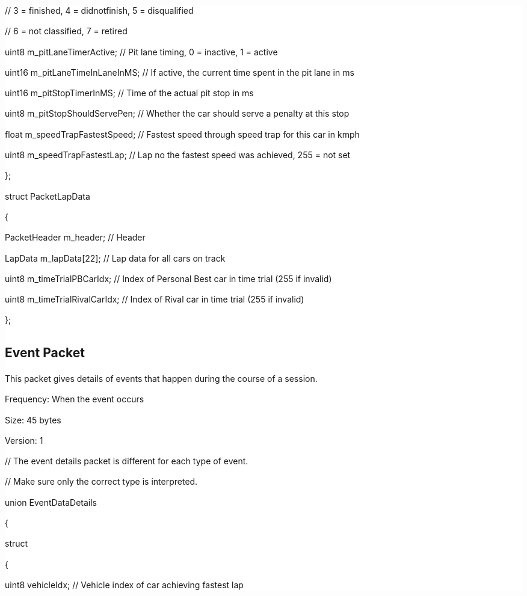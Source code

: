 // 3 = finished, 4 = didnotfinish, 5 = disqualified

// 6 = not classified, 7 = retired

uint8 m_pitLaneTimerActive; // Pit lane timing, 0 = inactive, 1 = active

uint16 m_pitLaneTimeInLaneInMS; // If active, the current time spent in
the pit lane in ms

uint16 m_pitStopTimerInMS; // Time of the actual pit stop in ms

uint8 m_pitStopShouldServePen; // Whether the car should serve a penalty
at this stop

float m_speedTrapFastestSpeed; // Fastest speed through speed trap for
this car in kmph

uint8 m_speedTrapFastestLap; // Lap no the fastest speed was achieved,
255 = not set

};

struct PacketLapData

{

PacketHeader m_header; // Header

LapData m_lapData\[22\]; // Lap data for all cars on track

uint8 m_timeTrialPBCarIdx; // Index of Personal Best car in time trial
(255 if invalid)

uint8 m_timeTrialRivalCarIdx; // Index of Rival car in time trial (255
if invalid)

};

## Event Packet

This packet gives details of events that happen during the course of a
session.

Frequency: When the event occurs

Size: 45 bytes

Version: 1

// The event details packet is different for each type of event.

// Make sure only the correct type is interpreted.

union EventDataDetails

{

struct

{

uint8 vehicleIdx; // Vehicle index of car achieving fastest lap
